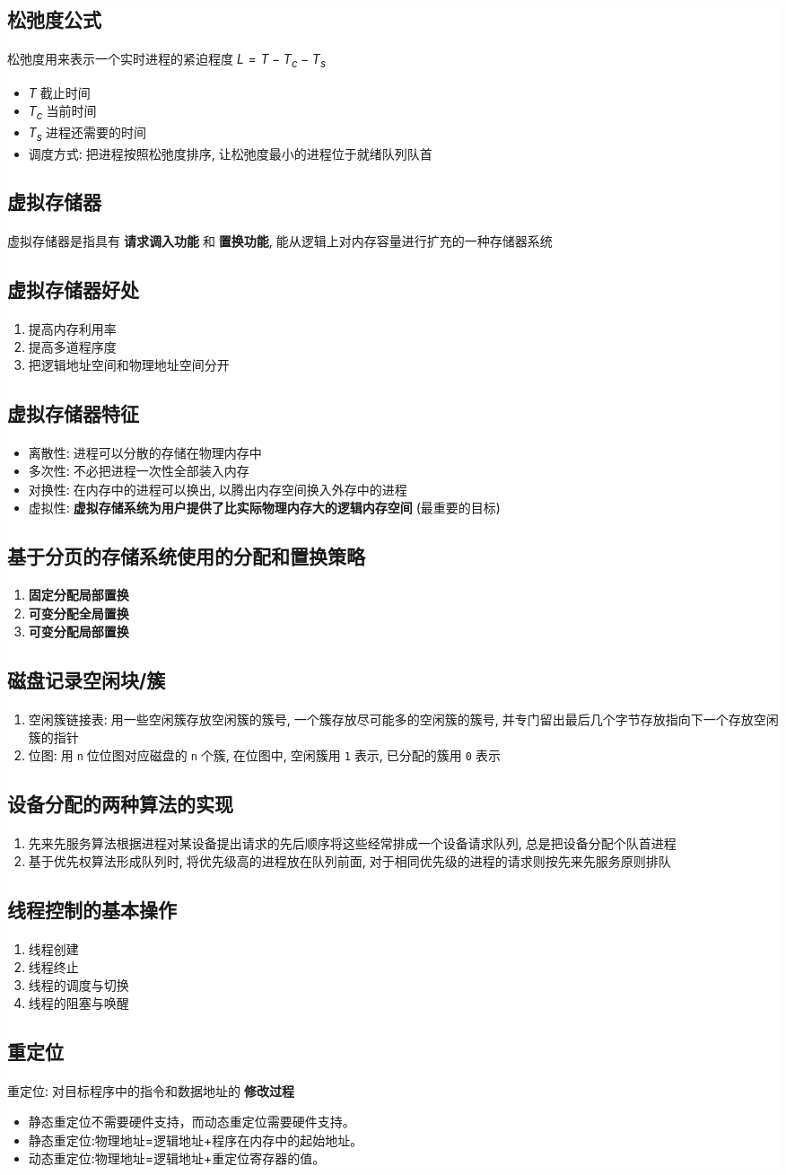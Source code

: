 ## 松弛度公式
松弛度用来表示一个实时进程的紧迫程度
$L = T - T_c - T_s$
* $T$ 截止时间
* $T_c$ 当前时间
* $T_s$ 进程还需要的时间
* 调度方式: 把进程按照松弛度排序, 让松弛度最小的进程位于就绪队列队首

## 虚拟存储器
虚拟存储器是指具有 __请求调入功能__ 和 __置换功能__, 能从逻辑上对内存容量进行扩充的一种存储器系统

## 虚拟存储器好处
1. 提高内存利用率
2. 提高多道程序度
3. 把逻辑地址空间和物理地址空间分开

## 虚拟存储器特征
* 离散性: 进程可以分散的存储在物理内存中
* 多次性: 不必把进程一次性全部装入内存
* 对换性: 在内存中的进程可以换出, 以腾出内存空间换入外存中的进程
* 虚拟性: __虚拟存储系统为用户提供了比实际物理内存大的逻辑内存空间__ (最重要的目标)
## 基于分页的存储系统使用的分配和置换策略
1. __固定分配局部置换__
2. __可变分配全局置换__
3. __可变分配局部置换__

## 磁盘记录空闲块/簇
1. 空闲簇链接表: 
    用一些空闲簇存放空闲簇的簇号, 一个簇存放尽可能多的空闲簇的簇号, 并专门留出最后几个字节存放指向下一个存放空闲簇的指针
2. 位图: 
    用 `n` 位位图对应磁盘的 `n` 个簇, 在位图中, 空闲簇用 `1` 表示, 已分配的簇用 `0` 表示

## 设备分配的两种算法的实现
1. 先来先服务算法根据进程对某设备提出请求的先后顺序将这些经常排成一个设备请求队列, 总是把设备分配个队首进程
2. 基于优先权算法形成队列时, 将优先级高的进程放在队列前面, 对于相同优先级的进程的请求则按先来先服务原则排队

## 线程控制的基本操作
1. 线程创建
2. 线程终止
3. 线程的调度与切换
4. 线程的阻塞与唤醒

## 重定位
重定位: 对目标程序中的指令和数据地址的 __修改过程__ 
* 静态重定位不需要硬件支持，而动态重定位需要硬件支持。
* 静态重定位:物理地址=逻辑地址+程序在内存中的起始地址。
* 动态重定位:物理地址=逻辑地址+重定位寄存器的值。
